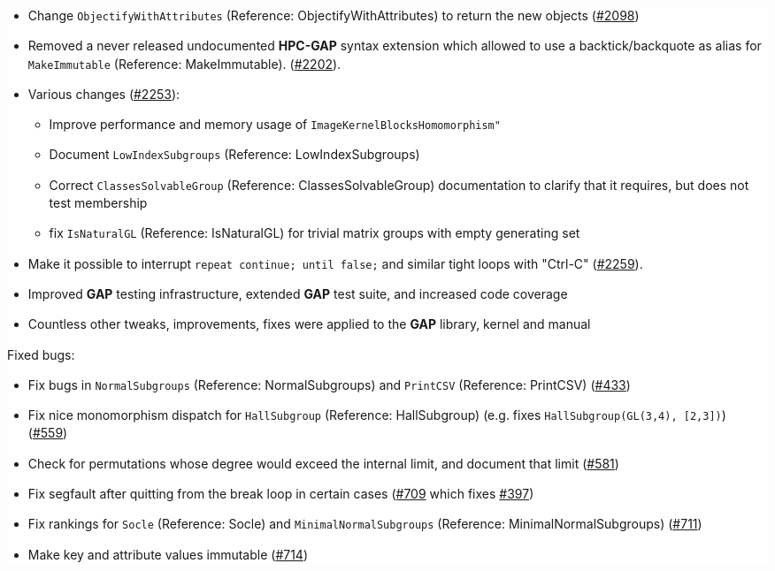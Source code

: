   - Change `ObjectifyWithAttributes` (Reference:
    ObjectifyWithAttributes) to return the new objects
    ([\#2098](https://github.com/gap-system/gap/pull/2098))

  - Removed a never released undocumented **HPC-GAP** syntax extension
    which allowed to use a backtick/backquote as alias for
    `MakeImmutable` (Reference: MakeImmutable).
    ([\#2202](https://github.com/gap-system/gap/pull/2202)).

  - Various changes
    ([\#2253](https://github.com/gap-system/gap/pull/2253)):
    
      - Improve performance and memory usage of
        `ImageKernelBlocksHomomorphism"`
    
      - Document `LowIndexSubgroups` (Reference: LowIndexSubgroups)
    
      - Correct `ClassesSolvableGroup` (Reference: ClassesSolvableGroup)
        documentation to clarify that it requires, but does not test
        membership
    
      - fix `IsNaturalGL` (Reference: IsNaturalGL) for trivial matrix
        groups with empty generating set

  - Make it possible to interrupt `repeat continue; until false;` and
    similar tight loops with "Ctrl-C"
    ([\#2259](https://github.com/gap-system/gap/pull/2259)).

  - Improved **GAP** testing infrastructure, extended **GAP** test
    suite, and increased code coverage

  - Countless other tweaks, improvements, fixes were applied to the
    **GAP** library, kernel and manual

Fixed bugs:

  - Fix bugs in `NormalSubgroups` (Reference: NormalSubgroups) and
    `PrintCSV` (Reference: PrintCSV)
    ([\#433](https://github.com/gap-system/gap/pull/433))

  - Fix nice monomorphism dispatch for `HallSubgroup` (Reference:
    HallSubgroup) (e.g. fixes `HallSubgroup(GL(3,4), [2,3])`)
    ([\#559](https://github.com/gap-system/gap/pull/559))

  - Check for permutations whose degree would exceed the internal limit,
    and document that limit
    ([\#581](https://github.com/gap-system/gap/pull/581))

  - Fix segfault after quitting from the break loop in certain cases
    ([\#709](https://github.com/gap-system/gap/pull/709) which fixes
    [\#397](https://github.com/gap-system/gap/issues/397))

  - Fix rankings for `Socle` (Reference: Socle) and
    `MinimalNormalSubgroups` (Reference: MinimalNormalSubgroups)
    ([\#711](https://github.com/gap-system/gap/pull/711))

  - Make key and attribute values immutable
    ([\#714](https://github.com/gap-system/gap/pull/714))
